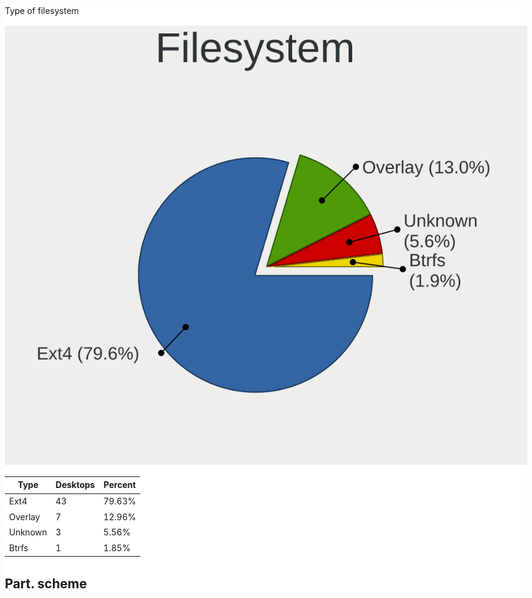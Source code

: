Type of filesystem

![Filesystem](./images/pie_chart/os_filesystem.svg)


| Type    | Desktops | Percent |
|---------|----------|---------|
| Ext4    | 43       | 79.63%  |
| Overlay | 7        | 12.96%  |
| Unknown | 3        | 5.56%   |
| Btrfs   | 1        | 1.85%   |

Part. scheme
------------
